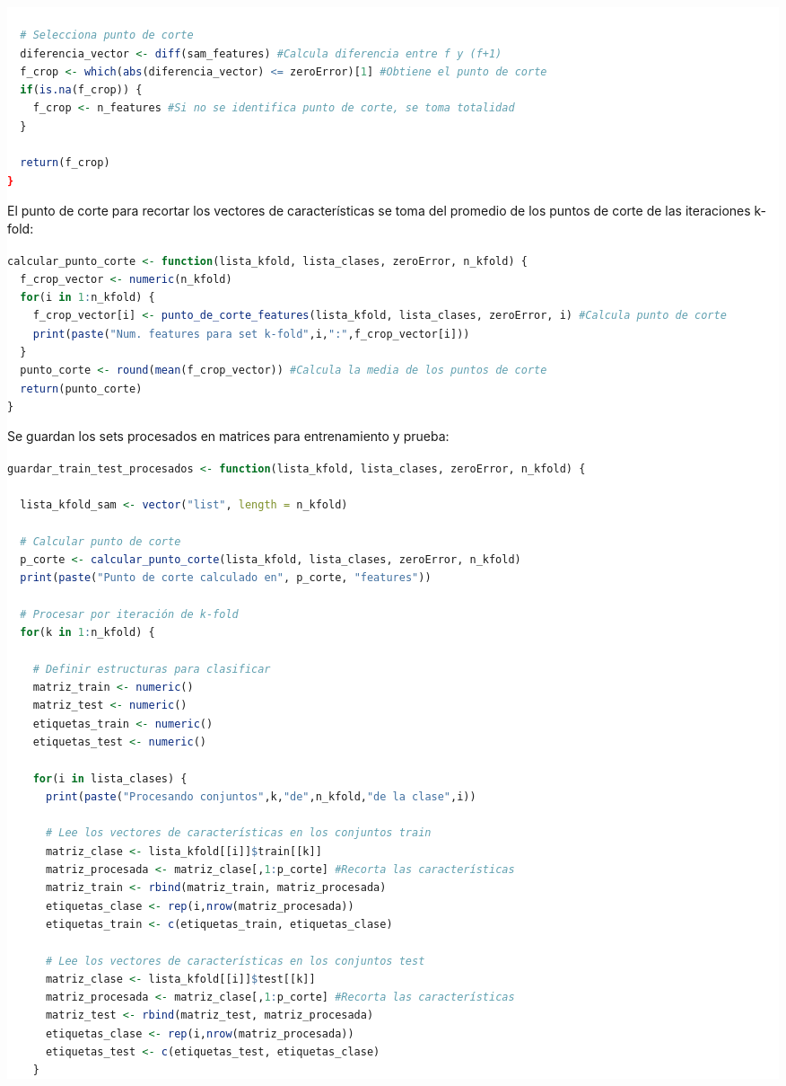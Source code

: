 ``` r
  
  # Selecciona punto de corte
  diferencia_vector <- diff(sam_features) #Calcula diferencia entre f y (f+1)
  f_crop <- which(abs(diferencia_vector) <= zeroError)[1] #Obtiene el punto de corte
  if(is.na(f_crop)) {
    f_crop <- n_features #Si no se identifica punto de corte, se toma totalidad
  }
  
  return(f_crop)
}
```

El punto de corte para recortar los vectores de características se toma
del promedio de los puntos de corte de las iteraciones k-fold:

``` r
calcular_punto_corte <- function(lista_kfold, lista_clases, zeroError, n_kfold) {
  f_crop_vector <- numeric(n_kfold)
  for(i in 1:n_kfold) {
    f_crop_vector[i] <- punto_de_corte_features(lista_kfold, lista_clases, zeroError, i) #Calcula punto de corte
    print(paste("Num. features para set k-fold",i,":",f_crop_vector[i]))
  }
  punto_corte <- round(mean(f_crop_vector)) #Calcula la media de los puntos de corte
  return(punto_corte)
}
```

Se guardan los sets procesados en matrices para entrenamiento y prueba:

``` r
guardar_train_test_procesados <- function(lista_kfold, lista_clases, zeroError, n_kfold) {
  
  lista_kfold_sam <- vector("list", length = n_kfold)
  
  # Calcular punto de corte
  p_corte <- calcular_punto_corte(lista_kfold, lista_clases, zeroError, n_kfold)
  print(paste("Punto de corte calculado en", p_corte, "features"))
  
  # Procesar por iteración de k-fold
  for(k in 1:n_kfold) {
    
    # Definir estructuras para clasificar
    matriz_train <- numeric()
    matriz_test <- numeric()
    etiquetas_train <- numeric()
    etiquetas_test <- numeric()
    
    for(i in lista_clases) {
      print(paste("Procesando conjuntos",k,"de",n_kfold,"de la clase",i))
      
      # Lee los vectores de características en los conjuntos train
      matriz_clase <- lista_kfold[[i]]$train[[k]]
      matriz_procesada <- matriz_clase[,1:p_corte] #Recorta las características
      matriz_train <- rbind(matriz_train, matriz_procesada)
      etiquetas_clase <- rep(i,nrow(matriz_procesada))
      etiquetas_train <- c(etiquetas_train, etiquetas_clase)
      
      # Lee los vectores de características en los conjuntos test
      matriz_clase <- lista_kfold[[i]]$test[[k]]
      matriz_procesada <- matriz_clase[,1:p_corte] #Recorta las características
      matriz_test <- rbind(matriz_test, matriz_procesada)
      etiquetas_clase <- rep(i,nrow(matriz_procesada))
      etiquetas_test <- c(etiquetas_test, etiquetas_clase)
    }
```